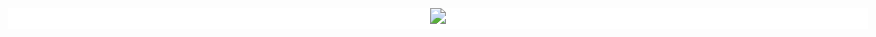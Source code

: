 
<div style="text-align:center"><img style="" src="/assets/blog/team.png" /></div>

[1]:	http://twitter.com/kevintunc
[2]:	http://twitter.com/etiennebarrie
[3]:	http://twitter.com/benjaminbouwyn
[4]:	http://twitter.com/emilanddc
[5]:	http://angelhack.com
[6]:	http://en.wikipedia.org/wiki/Hackathon
[7]:	http://angelhack.com/#sponsors
[8]:	http://www.freecycle.org/
[9]:	http://angelhack.com/rules
[10]:	http://en.wikipedia.org/wiki/RubyGems
[11]:	http://www.youtube.com/watch?v=56E8yYgLNHE
[12]:	https://developers.facebook.com/docs/concepts/opengraph/
[13]:	http://mapbox.com/
[14]:	https://github.com/marcgg/thegoodslife/commits/master
[15]:	/assets/blog/sleep.jpg
[16]:	http://emiland.me/
[17]:	http://blog.tigerlilyapps.com/en/tigerlily-wins-the-facebook-mobile-hack-with-watchify-a-social-tv-web-app/
[18]:	http://www.heroku.com/
[19]:	/blog/2012/01/09/start-working-on-your-side-project/
